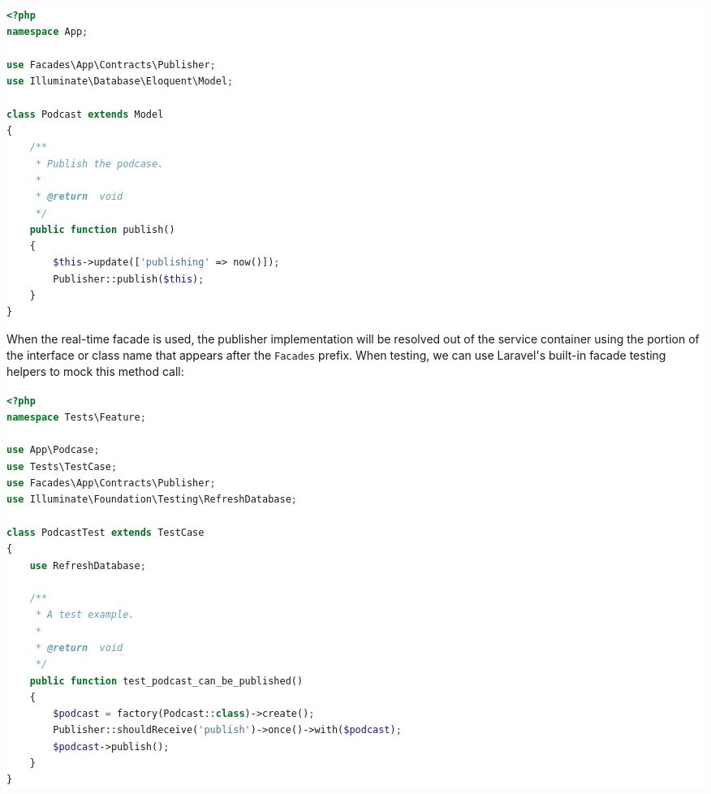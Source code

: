 ```php
<?php
namespace App;

use Facades\App\Contracts\Publisher;
use Illuminate\Database\Eloquent\Model;

class Podcast extends Model
{
    /**
     * Publish the podcase.
     *
     * @return  void
     */
    public function publish()
    {
        $this->update(['publishing' => now()]);
        Publisher::publish($this);
    }
}
```

When the real-time facade is used, the publisher implementation will be resolved out of the service container using the portion of the interface or class name that appears after the `Facades` prefix. When testing, we can use Laravel's built-in facade testing helpers to mock this method call:

```php
<?php
namespace Tests\Feature;

use App\Podcase;
use Tests\TestCase;
use Facades\App\Contracts\Publisher;
use Illuminate\Foundation\Testing\RefreshDatabase;

class PodcastTest extends TestCase
{
    use RefreshDatabase;
    
    /**
     * A test example.
     *
     * @return  void
     */
    public function test_podcast_can_be_published()
    {
        $podcast = factory(Podcast::class)->create();
        Publisher::shouldReceive('publish')->once()->with($podcast);
        $podcast->publish();
    }
}
```
